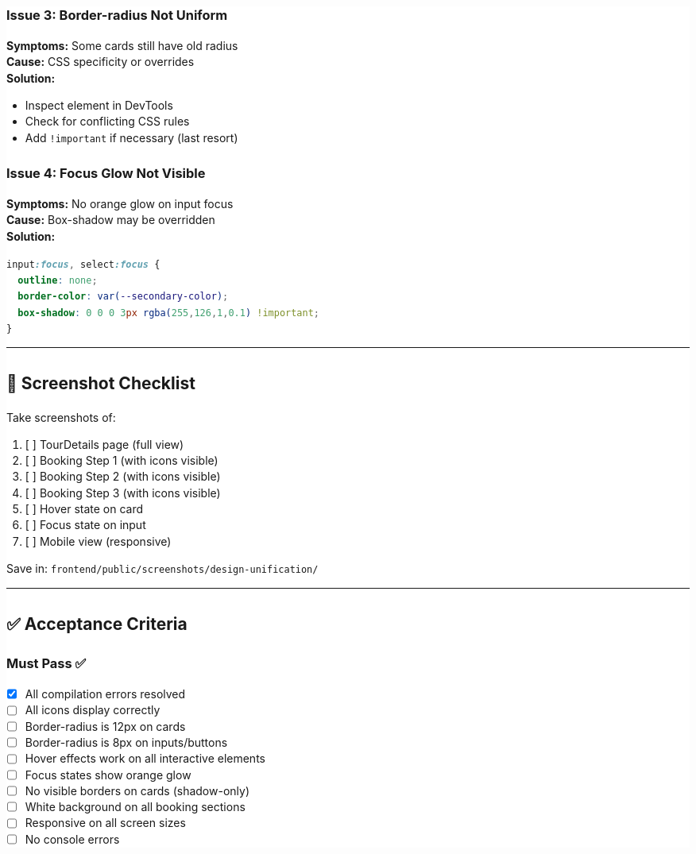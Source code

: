 ### Issue 3: Border-radius Not Uniform
**Symptoms:** Some cards still have old radius  
**Cause:** CSS specificity or overrides  
**Solution:**
- Inspect element in DevTools
- Check for conflicting CSS rules
- Add `!important` if necessary (last resort)

### Issue 4: Focus Glow Not Visible
**Symptoms:** No orange glow on input focus  
**Cause:** Box-shadow may be overridden  
**Solution:**
```css
input:focus, select:focus {
  outline: none;
  border-color: var(--secondary-color);
  box-shadow: 0 0 0 3px rgba(255,126,1,0.1) !important;
}
```

---

## 📸 Screenshot Checklist

Take screenshots of:
1. [ ] TourDetails page (full view)
2. [ ] Booking Step 1 (with icons visible)
3. [ ] Booking Step 2 (with icons visible)
4. [ ] Booking Step 3 (with icons visible)
5. [ ] Hover state on card
6. [ ] Focus state on input
7. [ ] Mobile view (responsive)

Save in: `frontend/public/screenshots/design-unification/`

---

## ✅ Acceptance Criteria

### Must Pass ✅
- [x] All compilation errors resolved
- [ ] All icons display correctly
- [ ] Border-radius is 12px on cards
- [ ] Border-radius is 8px on inputs/buttons
- [ ] Hover effects work on all interactive elements
- [ ] Focus states show orange glow
- [ ] No visible borders on cards (shadow-only)
- [ ] White background on all booking sections
- [ ] Responsive on all screen sizes
- [ ] No console errors
